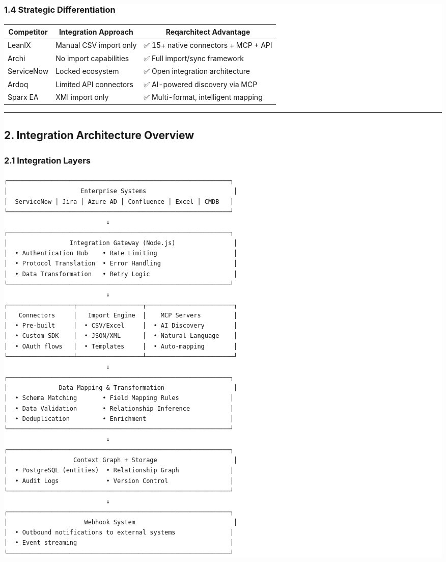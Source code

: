 ### 1.4 Strategic Differentiation

| Competitor | Integration Approach | Reqarchitect Advantage |
|------------|---------------------|------------------------|
| LeanIX | Manual CSV import only | ✅ 15+ native connectors + MCP + API |
| Archi | No import capabilities | ✅ Full import/sync framework |
| ServiceNow | Locked ecosystem | ✅ Open integration architecture |
| Ardoq | Limited API connectors | ✅ AI-powered discovery via MCP |
| Sparx EA | XMI import only | ✅ Multi-format, intelligent mapping |

---

## 2. Integration Architecture Overview

### 2.1 Integration Layers

```
┌─────────────────────────────────────────────────────────────┐
│                    Enterprise Systems                        │
│  ServiceNow │ Jira │ Azure AD │ Confluence │ Excel │ CMDB   │
└─────────────────────────────────────────────────────────────┘
                            ↓
┌─────────────────────────────────────────────────────────────┐
│                 Integration Gateway (Node.js)                │
│  • Authentication Hub    • Rate Limiting                     │
│  • Protocol Translation  • Error Handling                    │
│  • Data Transformation   • Retry Logic                       │
└─────────────────────────────────────────────────────────────┘
                            ↓
┌──────────────────┬──────────────────┬────────────────────────┐
│   Connectors     │   Import Engine  │    MCP Servers         │
│  • Pre-built     │  • CSV/Excel     │  • AI Discovery        │
│  • Custom SDK    │  • JSON/XML      │  • Natural Language    │
│  • OAuth flows   │  • Templates     │  • Auto-mapping        │
└──────────────────┴──────────────────┴────────────────────────┘
                            ↓
┌─────────────────────────────────────────────────────────────┐
│              Data Mapping & Transformation                   │
│  • Schema Matching       • Field Mapping Rules              │
│  • Data Validation       • Relationship Inference           │
│  • Deduplication         • Enrichment                       │
└─────────────────────────────────────────────────────────────┘
                            ↓
┌─────────────────────────────────────────────────────────────┐
│                  Context Graph + Storage                     │
│  • PostgreSQL (entities)  • Relationship Graph              │
│  • Audit Logs             • Version Control                 │
└─────────────────────────────────────────────────────────────┘
                            ↓
┌─────────────────────────────────────────────────────────────┐
│                     Webhook System                           │
│  • Outbound notifications to external systems               │
│  • Event streaming                                          │
└─────────────────────────────────────────────────────────────┘
```
